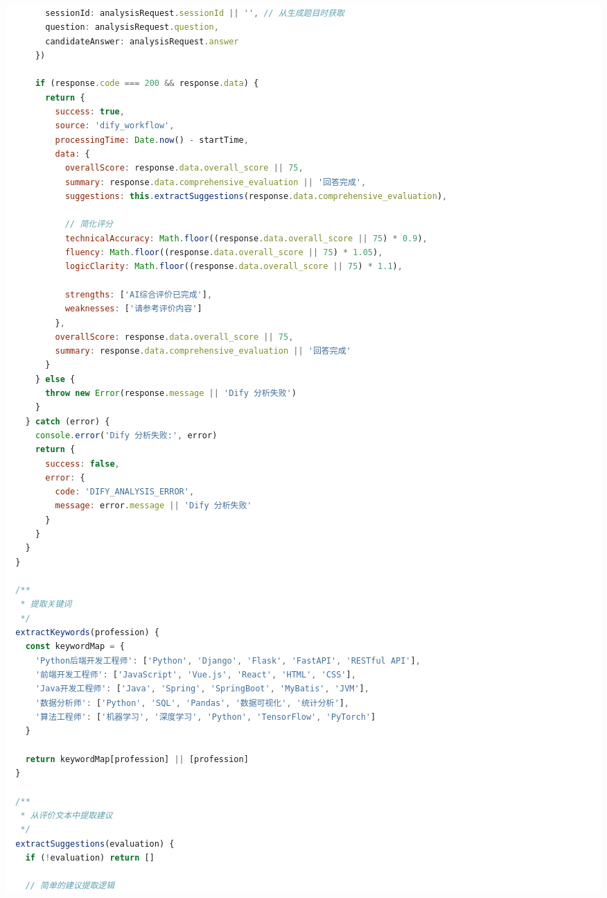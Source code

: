 ```javascript
        sessionId: analysisRequest.sessionId || '', // 从生成题目时获取
        question: analysisRequest.question,
        candidateAnswer: analysisRequest.answer
      })

      if (response.code === 200 && response.data) {
        return {
          success: true,
          source: 'dify_workflow',
          processingTime: Date.now() - startTime,
          data: {
            overallScore: response.data.overall_score || 75,
            summary: response.data.comprehensive_evaluation || '回答完成',
            suggestions: this.extractSuggestions(response.data.comprehensive_evaluation),

            // 简化评分
            technicalAccuracy: Math.floor((response.data.overall_score || 75) * 0.9),
            fluency: Math.floor((response.data.overall_score || 75) * 1.05),
            logicClarity: Math.floor((response.data.overall_score || 75) * 1.1),

            strengths: ['AI综合评价已完成'],
            weaknesses: ['请参考评价内容']
          },
          overallScore: response.data.overall_score || 75,
          summary: response.data.comprehensive_evaluation || '回答完成'
        }
      } else {
        throw new Error(response.message || 'Dify 分析失败')
      }
    } catch (error) {
      console.error('Dify 分析失败:', error)
      return {
        success: false,
        error: {
          code: 'DIFY_ANALYSIS_ERROR',
          message: error.message || 'Dify 分析失败'
        }
      }
    }
  }

  /**
   * 提取关键词
   */
  extractKeywords(profession) {
    const keywordMap = {
      'Python后端开发工程师': ['Python', 'Django', 'Flask', 'FastAPI', 'RESTful API'],
      '前端开发工程师': ['JavaScript', 'Vue.js', 'React', 'HTML', 'CSS'],
      'Java开发工程师': ['Java', 'Spring', 'SpringBoot', 'MyBatis', 'JVM'],
      '数据分析师': ['Python', 'SQL', 'Pandas', '数据可视化', '统计分析'],
      '算法工程师': ['机器学习', '深度学习', 'Python', 'TensorFlow', 'PyTorch']
    }

    return keywordMap[profession] || [profession]
  }

  /**
   * 从评价文本中提取建议
   */
  extractSuggestions(evaluation) {
    if (!evaluation) return []

    // 简单的建议提取逻辑
```